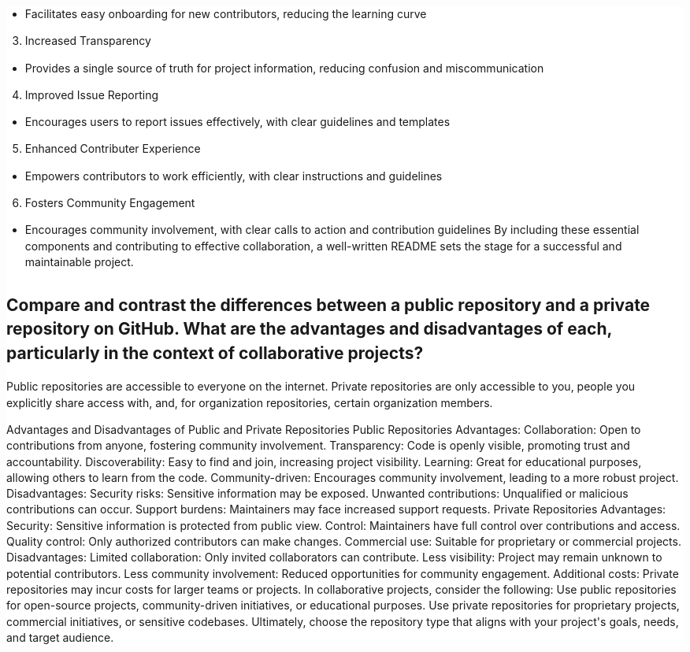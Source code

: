 * Facilitates easy onboarding for new contributors, reducing the learning curve
3. Increased Transparency
* Provides a single source of truth for project information, reducing confusion and miscommunication
4. Improved Issue Reporting
* Encourages users to report issues effectively, with clear guidelines and templates
5. Enhanced Contributer Experience
* Empowers contributors to work efficiently, with clear instructions and guidelines
6. Fosters Community Engagement
* Encourages community involvement, with clear calls to action and contribution guidelines
By including these essential components and contributing to effective collaboration, a well-written README sets the stage for a successful and maintainable project.
## Compare and contrast the differences between a public repository and a private repository on GitHub. What are the advantages and disadvantages of each, particularly in the context of collaborative projects?

Public repositories are accessible to everyone on the internet.
Private repositories are only accessible to you, people you explicitly share access with, and, for organization repositories, certain organization members.

Advantages and Disadvantages of Public and Private Repositories
Public Repositories
Advantages:
Collaboration: Open to contributions from anyone, fostering community involvement.
Transparency: Code is openly visible, promoting trust and accountability.
Discoverability: Easy to find and join, increasing project visibility.
Learning: Great for educational purposes, allowing others to learn from the code.
Community-driven: Encourages community involvement, leading to a more robust project.
Disadvantages:
Security risks: Sensitive information may be exposed.
Unwanted contributions: Unqualified or malicious contributions can occur.
Support burdens: Maintainers may face increased support requests.
Private Repositories
Advantages:
Security: Sensitive information is protected from public view.
Control: Maintainers have full control over contributions and access.
Quality control: Only authorized contributors can make changes.
Commercial use: Suitable for proprietary or commercial projects.
Disadvantages:
Limited collaboration: Only invited collaborators can contribute.
Less visibility: Project may remain unknown to potential contributors.
Less community involvement: Reduced opportunities for community engagement.
Additional costs: Private repositories may incur costs for larger teams or projects.
In collaborative projects, consider the following:
Use public repositories for open-source projects, community-driven initiatives, or educational purposes.
Use private repositories for proprietary projects, commercial initiatives, or sensitive codebases.
Ultimately, choose the repository type that aligns with your project's goals, needs, and target audience.
